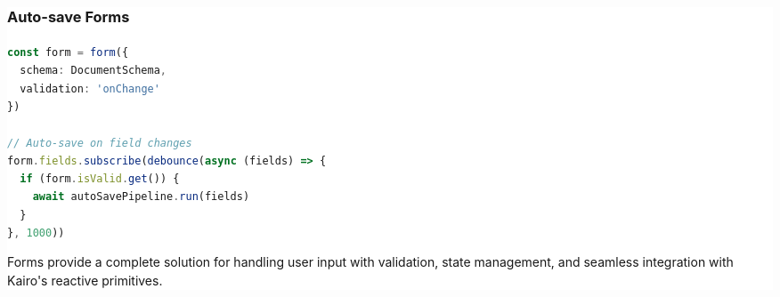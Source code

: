 ### Auto-save Forms
```typescript
const form = form({
  schema: DocumentSchema,
  validation: 'onChange'
})

// Auto-save on field changes
form.fields.subscribe(debounce(async (fields) => {
  if (form.isValid.get()) {
    await autoSavePipeline.run(fields)
  }
}, 1000))
```

Forms provide a complete solution for handling user input with validation, state management, and seamless integration with Kairo's reactive primitives.